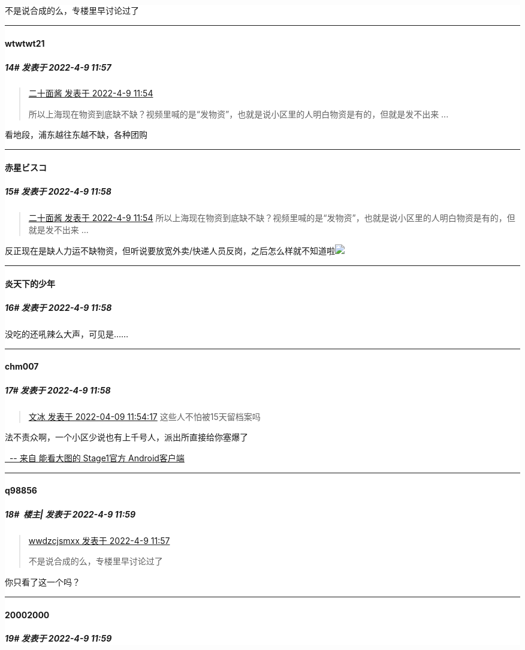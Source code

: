 不是说合成的么，专楼里早讨论过了

*****

####  wtwtwt21  
##### 14#       发表于 2022-4-9 11:57

<blockquote><a href="httphttps://bbs.saraba1st.com/2b/forum.php?mod=redirect&amp;goto=findpost&amp;pid=55375056&amp;ptid=2063466" target="_blank">二十面酱 发表于 2022-4-9 11:54</a>

所以上海现在物资到底缺不缺？视频里喊的是“发物资”，也就是说小区里的人明白物资是有的，但就是发不出来 ...</blockquote>
看地段，浦东越往东越不缺，各种团购

*****

####  赤星ビスコ  
##### 15#       发表于 2022-4-9 11:58

<blockquote><a href="httphttps://bbs.saraba1st.com/2b/forum.php?mod=redirect&amp;goto=findpost&amp;pid=55375056&amp;ptid=2063466" target="_blank">二十面酱 发表于 2022-4-9 11:54</a>
所以上海现在物资到底缺不缺？视频里喊的是“发物资”，也就是说小区里的人明白物资是有的，但就是发不出来 ...</blockquote>
反正现在是缺人力运不缺物资，但听说要放宽外卖/快递人员反岗，之后怎么样就不知道啦<img src="https://static.saraba1st.com/image/smiley/face2017/065.png" referrerpolicy="no-referrer">

*****

####  炎天下的少年  
##### 16#       发表于 2022-4-9 11:58

没吃的还吼辣么大声，可见是……

*****

####  chm007  
##### 17#       发表于 2022-4-9 11:58

<blockquote><a href="httphttps://bbs.saraba1st.com/2b/forum.php?mod=redirect&amp;goto=findpost&amp;pid=55375057&amp;ptid=2063466" target="_blank">文冰 发表于 2022-04-09 11:54:17</a>
这些人不怕被15天留档案吗</blockquote>法不责众啊，一个小区少说也有上千号人，派出所直接给你塞爆了

[  -- 来自 能看大图的 Stage1官方 Android客户端](https://www.coolapk.com/apk/140634)

*****

####  q98856  
##### 18#         楼主| 发表于 2022-4-9 11:59

<blockquote><a href="httphttps://bbs.saraba1st.com/2b/forum.php?mod=redirect&amp;goto=findpost&amp;pid=55375102&amp;ptid=2063466" target="_blank">wwdzcjsmxx 发表于 2022-4-9 11:57</a>

不是说合成的么，专楼里早讨论过了</blockquote>
你只看了这一个吗？

*****

####  20002000  
##### 19#       发表于 2022-4-9 11:59
